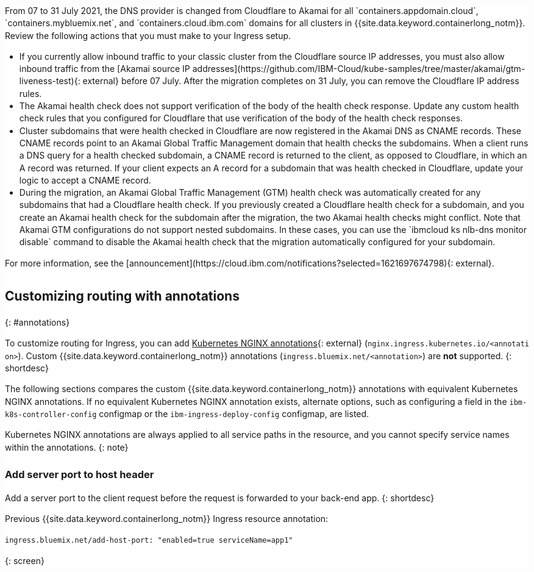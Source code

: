 <p class="important">From 07 to 31 July 2021, the DNS provider is changed from Cloudflare to Akamai for all `containers.appdomain.cloud`, `containers.mybluemix.net`, and `containers.cloud.ibm.com` domains for all clusters in {{site.data.keyword.containerlong_notm}}. Review the following actions that you must make to your Ingress setup.<ul><li>If you currently allow inbound traffic to your classic cluster from the Cloudflare source IP addresses, you must also allow inbound traffic from the [Akamai source IP addresses](https://github.com/IBM-Cloud/kube-samples/tree/master/akamai/gtm-liveness-test){: external} before 07 July. After the migration completes on 31 July, you can remove the Cloudflare IP address rules.</li><li>The Akamai health check does not support verification of the body of the health check response. Update any custom health check rules that you configured for Cloudflare that use verification of the body of the health check responses.</li><li>Cluster subdomains that were health checked in Cloudflare are now registered in the Akamai DNS as CNAME records. These CNAME records point to an Akamai Global Traffic Management domain that health checks the subdomains. When a client runs a DNS query for a health checked subdomain, a CNAME record is returned to the client, as opposed to Cloudflare, in which an A record was returned. If your client expects an A record for a subdomain that was health checked in Cloudflare, update your logic to accept a CNAME record.</li><li>During the migration, an Akamai Global Traffic Management (GTM) health check was automatically created for any subdomains that had a Cloudflare health check. If you previously created a Cloudflare health check for a subdomain, and you create an Akamai health check for the subdomain after the migration, the two Akamai health checks might conflict. Note that Akamai GTM configurations do not support nested subdomains. In these cases, you can use the `ibmcloud ks nlb-dns monitor disable` command to disable the Akamai health check that the migration automatically configured for your subdomain.</li></ul>For more information, see the [announcement](https://cloud.ibm.com/notifications?selected=1621697674798){: external}.</p>

## Customizing routing with annotations
{: #annotations}

To customize routing for Ingress, you can add [Kubernetes NGINX annotations](https://kubernetes.github.io/ingress-nginx/user-guide/nginx-configuration/annotations/){: external} (`nginx.ingress.kubernetes.io/<annotation>`). Custom {{site.data.keyword.containerlong_notm}} annotations (`ingress.bluemix.net/<annotation>`) are **not** supported.
{: shortdesc}

The following sections compares the custom {{site.data.keyword.containerlong_notm}} annotations with equivalent Kubernetes NGINX annotations. If no equivalent Kubernetes NGINX annotation exists, alternate options, such as configuring a field in the `ibm-k8s-controller-config` configmap or the `ibm-ingress-deploy-config` configmap, are listed.

Kubernetes NGINX annotations are always applied to all service paths in the resource, and you cannot specify service names within the annotations.
{: note}

### Add server port to host header

Add a server port to the client request before the request is forwarded to your back-end app.
{: shortdesc}

Previous {{site.data.keyword.containerlong_notm}} Ingress resource annotation:

```
ingress.bluemix.net/add-host-port: "enabled=true serviceName=app1"
```
{: screen}
